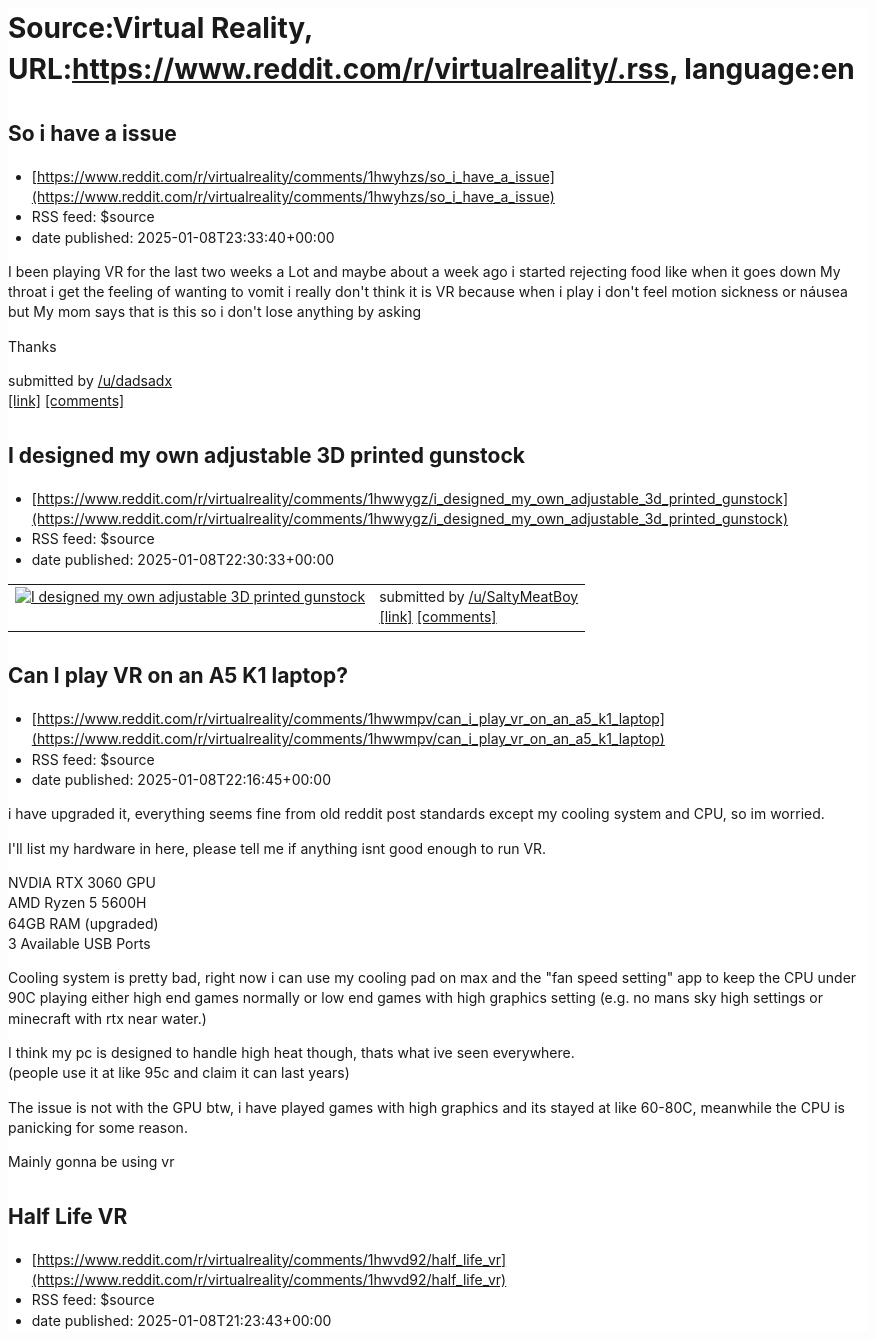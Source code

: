 # Source:Virtual Reality, URL:https://www.reddit.com/r/virtualreality/.rss, language:en

## So i have a issue
 - [https://www.reddit.com/r/virtualreality/comments/1hwyhzs/so_i_have_a_issue](https://www.reddit.com/r/virtualreality/comments/1hwyhzs/so_i_have_a_issue)
 - RSS feed: $source
 - date published: 2025-01-08T23:33:40+00:00

<div class="md"><p>I been playing VR for the last two weeks a Lot and maybe about a week ago i started rejecting food like when it goes down My throat i get the feeling of wanting to vomit i really don&#39;t think it is VR because when i play i don&#39;t feel motion sickness or náusea but My mom says that is this so i don&#39;t lose anything by asking </p> <p>Thanks</p> </div> &#32; submitted by &#32; <a href="https://www.reddit.com/user/dadsadx"> /u/dadsadx </a> <br/> <span><a href="https://www.reddit.com/r/virtualreality/comments/1hwyhzs/so_i_have_a_issue/">[link]</a></span> &#32; <span><a href="https://www.reddit.com/r/virtualreality/comments/1hwyhzs/so_i_have_a_issue/">[comments]</a></span>

## I designed my own adjustable 3D printed gunstock
 - [https://www.reddit.com/r/virtualreality/comments/1hwwygz/i_designed_my_own_adjustable_3d_printed_gunstock](https://www.reddit.com/r/virtualreality/comments/1hwwygz/i_designed_my_own_adjustable_3d_printed_gunstock)
 - RSS feed: $source
 - date published: 2025-01-08T22:30:33+00:00

<table> <tr><td> <a href="https://www.reddit.com/r/virtualreality/comments/1hwwygz/i_designed_my_own_adjustable_3d_printed_gunstock/"> <img src="https://a.thumbs.redditmedia.com/-vISI4FuGL3XLaF9uTX53_7cYq8RWZcr-EdVH4QDIr4.jpg" alt="I designed my own adjustable 3D printed gunstock" title="I designed my own adjustable 3D printed gunstock" /> </a> </td><td> &#32; submitted by &#32; <a href="https://www.reddit.com/user/SaltyMeatBoy"> /u/SaltyMeatBoy </a> <br/> <span><a href="https://www.reddit.com/gallery/1hwwygz">[link]</a></span> &#32; <span><a href="https://www.reddit.com/r/virtualreality/comments/1hwwygz/i_designed_my_own_adjustable_3d_printed_gunstock/">[comments]</a></span> </td></tr></table>

## Can I play VR on an A5 K1 laptop?
 - [https://www.reddit.com/r/virtualreality/comments/1hwwmpv/can_i_play_vr_on_an_a5_k1_laptop](https://www.reddit.com/r/virtualreality/comments/1hwwmpv/can_i_play_vr_on_an_a5_k1_laptop)
 - RSS feed: $source
 - date published: 2025-01-08T22:16:45+00:00

<div class="md"><p>i have upgraded it, everything seems fine from old reddit post standards except my cooling system and CPU, so im worried.</p> <p>I&#39;ll list my hardware in here, please tell me if anything isnt good enough to run VR.</p> <p>NVDIA RTX 3060 GPU<br/> AMD Ryzen 5 5600H<br/> 64GB RAM (upgraded)<br/> 3 Available USB Ports</p> <p>Cooling system is pretty bad, right now i can use my cooling pad on max and the &quot;fan speed setting&quot; app to keep the CPU under 90C playing either high end games normally or low end games with high graphics setting (e.g. no mans sky high settings or minecraft with rtx near water.) </p> <p>I think my pc is designed to handle high heat though, thats what ive seen everywhere.<br/> (people use it at like 95c and claim it can last years)</p> <p>The issue is not with the GPU btw, i have played games with high graphics and its stayed at like 60-80C, meanwhile the CPU is panicking for some reason.</p> <p>Mainly gonna be using vr 

## Half Life VR
 - [https://www.reddit.com/r/virtualreality/comments/1hwvd92/half_life_vr](https://www.reddit.com/r/virtualreality/comments/1hwvd92/half_life_vr)
 - RSS feed: $source
 - date published: 2025-01-08T21:23:43+00:00
